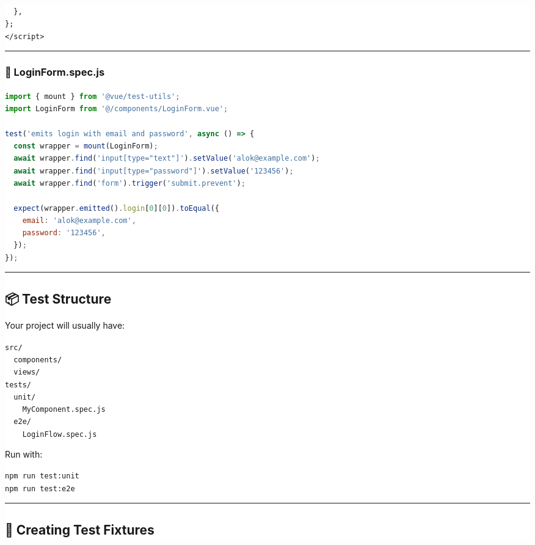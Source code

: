 ```vue
  },
};
</script>
```

---

### 🔹 LoginForm.spec.js

```js
import { mount } from '@vue/test-utils';
import LoginForm from '@/components/LoginForm.vue';

test('emits login with email and password', async () => {
  const wrapper = mount(LoginForm);
  await wrapper.find('input[type="text"]').setValue('alok@example.com');
  await wrapper.find('input[type="password"]').setValue('123456');
  await wrapper.find('form').trigger('submit.prevent');

  expect(wrapper.emitted().login[0][0]).toEqual({
    email: 'alok@example.com',
    password: '123456',
  });
});
```

---

## 📦 Test Structure

Your project will usually have:

```
src/
  components/
  views/
tests/
  unit/
    MyComponent.spec.js
  e2e/
    LoginFlow.spec.js
```

Run with:

```bash
npm run test:unit
npm run test:e2e
```

---

## 🧪 Creating Test Fixtures
